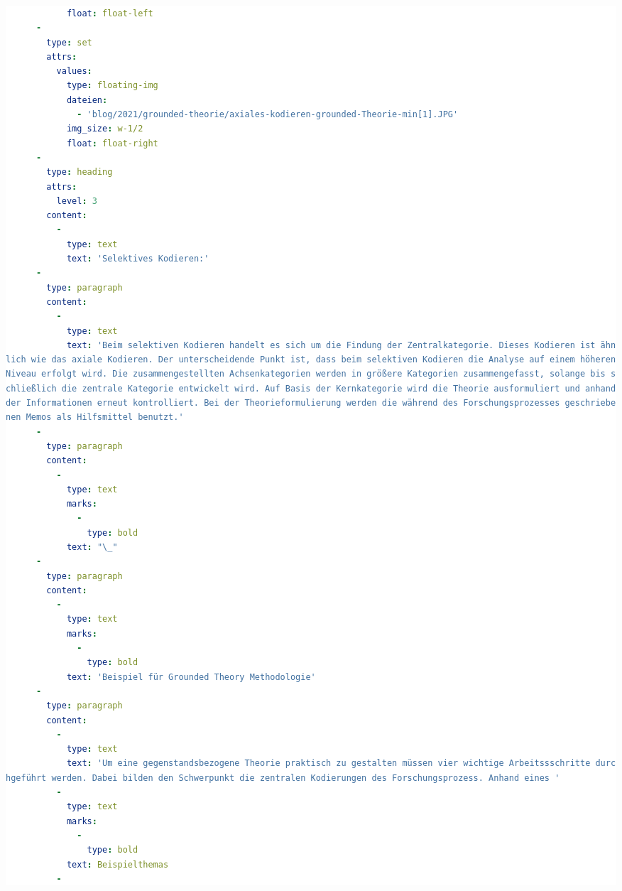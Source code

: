 ```yaml
            float: float-left
      -
        type: set
        attrs:
          values:
            type: floating-img
            dateien:
              - 'blog/2021/grounded-theorie/axiales-kodieren-grounded-Theorie-min[1].JPG'
            img_size: w-1/2
            float: float-right
      -
        type: heading
        attrs:
          level: 3
        content:
          -
            type: text
            text: 'Selektives Kodieren:'
      -
        type: paragraph
        content:
          -
            type: text
            text: 'Beim selektiven Kodieren handelt es sich um die Findung der Zentralkategorie. Dieses Kodieren ist ähnlich wie das axiale Kodieren. Der unterscheidende Punkt ist, dass beim selektiven Kodieren die Analyse auf einem höheren Niveau erfolgt wird. Die zusammengestellten Achsenkategorien werden in größere Kategorien zusammengefasst, solange bis schließlich die zentrale Kategorie entwickelt wird. Auf Basis der Kernkategorie wird die Theorie ausformuliert und anhand der Informationen erneut kontrolliert. Bei der Theorieformulierung werden die während des Forschungsprozesses geschriebenen Memos als Hilfsmittel benutzt.'
      -
        type: paragraph
        content:
          -
            type: text
            marks:
              -
                type: bold
            text: "\_"
      -
        type: paragraph
        content:
          -
            type: text
            marks:
              -
                type: bold
            text: 'Beispiel für Grounded Theory Methodologie'
      -
        type: paragraph
        content:
          -
            type: text
            text: 'Um eine gegenstandsbezogene Theorie praktisch zu gestalten müssen vier wichtige Arbeitssschritte durchgeführt werden. Dabei bilden den Schwerpunkt die zentralen Kodierungen des Forschungsprozess. Anhand eines '
          -
            type: text
            marks:
              -
                type: bold
            text: Beispielthemas
          -
```